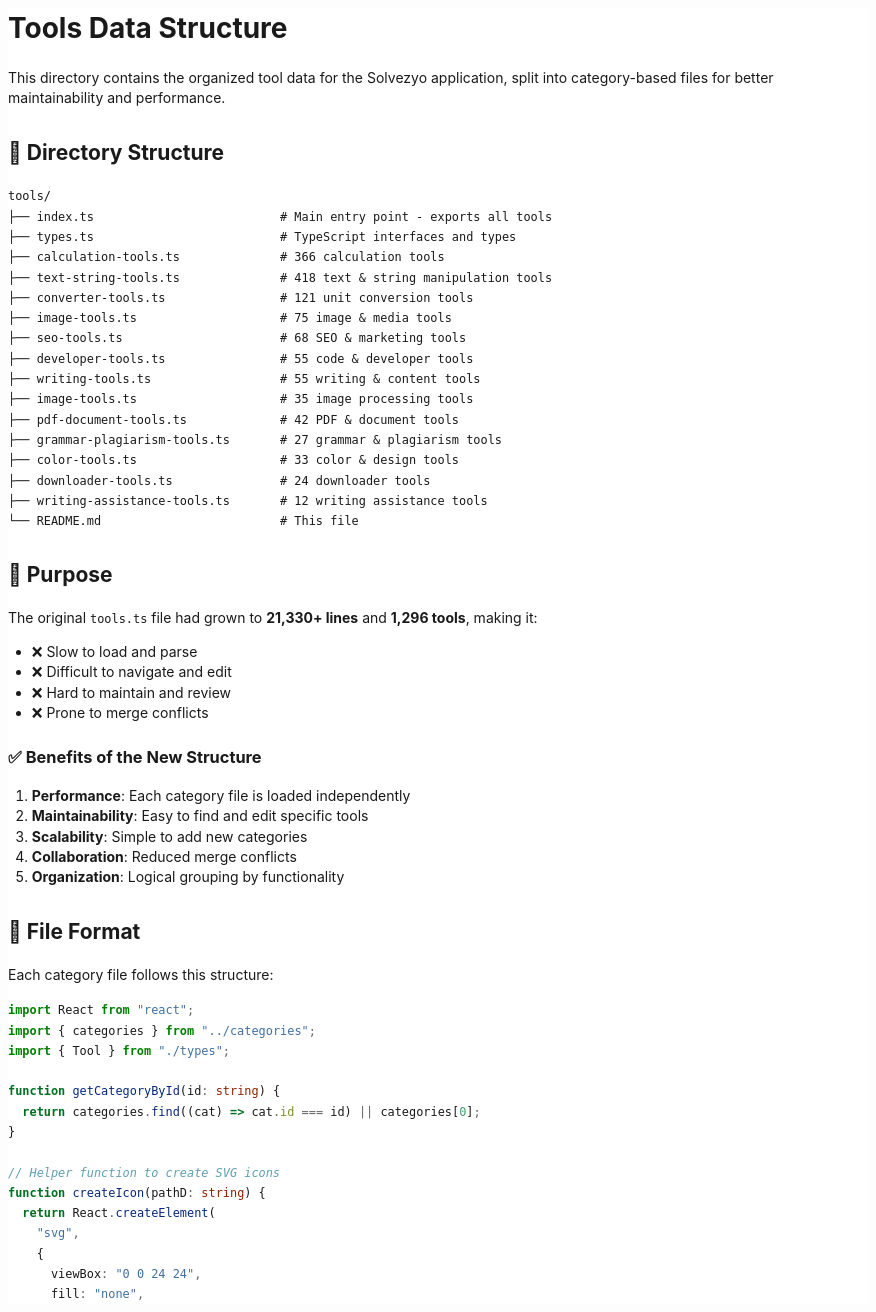 # Tools Data Structure

This directory contains the organized tool data for the Solvezyo application, split into category-based files for better maintainability and performance.

## 📁 Directory Structure

```
tools/
├── index.ts                          # Main entry point - exports all tools
├── types.ts                          # TypeScript interfaces and types
├── calculation-tools.ts              # 366 calculation tools
├── text-string-tools.ts              # 418 text & string manipulation tools
├── converter-tools.ts                # 121 unit conversion tools
├── image-tools.ts                    # 75 image & media tools
├── seo-tools.ts                      # 68 SEO & marketing tools
├── developer-tools.ts                # 55 code & developer tools
├── writing-tools.ts                  # 55 writing & content tools
├── image-tools.ts                    # 35 image processing tools
├── pdf-document-tools.ts             # 42 PDF & document tools
├── grammar-plagiarism-tools.ts       # 27 grammar & plagiarism tools
├── color-tools.ts                    # 33 color & design tools
├── downloader-tools.ts               # 24 downloader tools
├── writing-assistance-tools.ts       # 12 writing assistance tools
└── README.md                         # This file
```

## 🎯 Purpose

The original `tools.ts` file had grown to **21,330+ lines** and **1,296 tools**, making it:
- ❌ Slow to load and parse
- ❌ Difficult to navigate and edit
- ❌ Hard to maintain and review
- ❌ Prone to merge conflicts

### ✅ Benefits of the New Structure

1. **Performance**: Each category file is loaded independently
2. **Maintainability**: Easy to find and edit specific tools
3. **Scalability**: Simple to add new categories
4. **Collaboration**: Reduced merge conflicts
5. **Organization**: Logical grouping by functionality

## 📝 File Format

Each category file follows this structure:

```typescript
import React from "react";
import { categories } from "../categories";
import { Tool } from "./types";

function getCategoryById(id: string) {
  return categories.find((cat) => cat.id === id) || categories[0];
}

// Helper function to create SVG icons
function createIcon(pathD: string) {
  return React.createElement(
    "svg",
    {
      viewBox: "0 0 24 24",
      fill: "none",
```